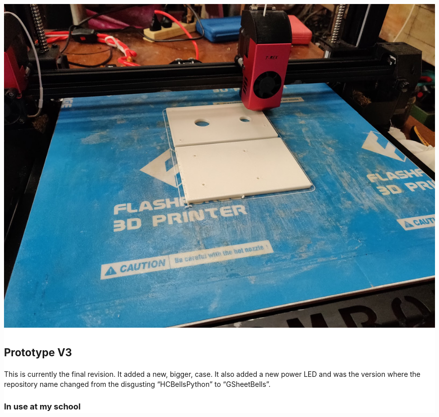![3D printer go brrrr](./PrototypeV2_C.jpg)



## Prototype V3

This is currently the final revision. It added a new, bigger, case. It also added a new power LED and was the version where the repository name changed from the disgusting “HCBellsPython” to “GSheetBells”.

### In use at my school